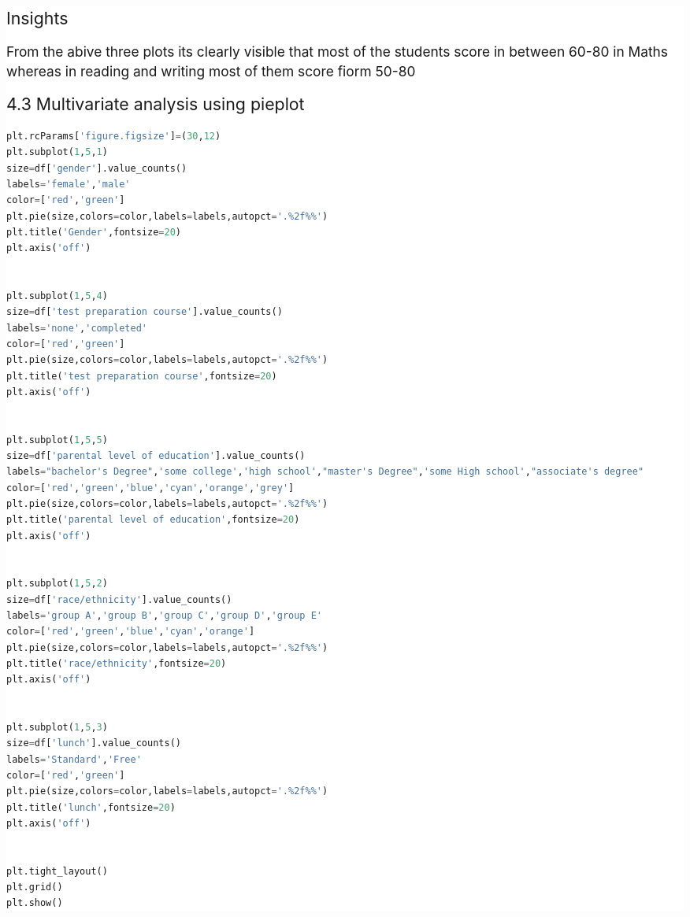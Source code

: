     


<span style="font-size: 16pt;">Insights</span>


<span style="font-size: 13pt;">From the abive three plots its clearly visible that most of the students score in between 60-80 in Maths whereas in reading and writing most of them score fiorm 50-80</span>


<span style="font-size: 16pt;">4.3 Multivariate analysis using pieplot</span>



```python
plt.rcParams['figure.figsize']=(30,12)
plt.subplot(1,5,1)
size=df['gender'].value_counts()
labels='female','male'
color=['red','green']
plt.pie(size,colors=color,labels=labels,autopct='.%2f%%')
plt.title('Gender',fontsize=20)
plt.axis('off')


plt.subplot(1,5,4)
size=df['test preparation course'].value_counts()
labels='none','completed'
color=['red','green']
plt.pie(size,colors=color,labels=labels,autopct='.%2f%%')
plt.title('test preparation course',fontsize=20)
plt.axis('off')


plt.subplot(1,5,5)
size=df['parental level of education'].value_counts()
labels="bachelor's Degree",'some college','high school',"master's Degree",'some High school',"associate's degree"
color=['red','green','blue','cyan','orange','grey']
plt.pie(size,colors=color,labels=labels,autopct='.%2f%%')
plt.title('parental level of education',fontsize=20)
plt.axis('off')


plt.subplot(1,5,2)
size=df['race/ethnicity'].value_counts()
labels='group A','group B','group C','group D','group E'
color=['red','green','blue','cyan','orange']
plt.pie(size,colors=color,labels=labels,autopct='.%2f%%')
plt.title('race/ethnicity',fontsize=20)
plt.axis('off')


plt.subplot(1,5,3)
size=df['lunch'].value_counts()
labels='Standard','Free'
color=['red','green']
plt.pie(size,colors=color,labels=labels,autopct='.%2f%%')
plt.title('lunch',fontsize=20)
plt.axis('off')


plt.tight_layout()
plt.grid()
plt.show()


```